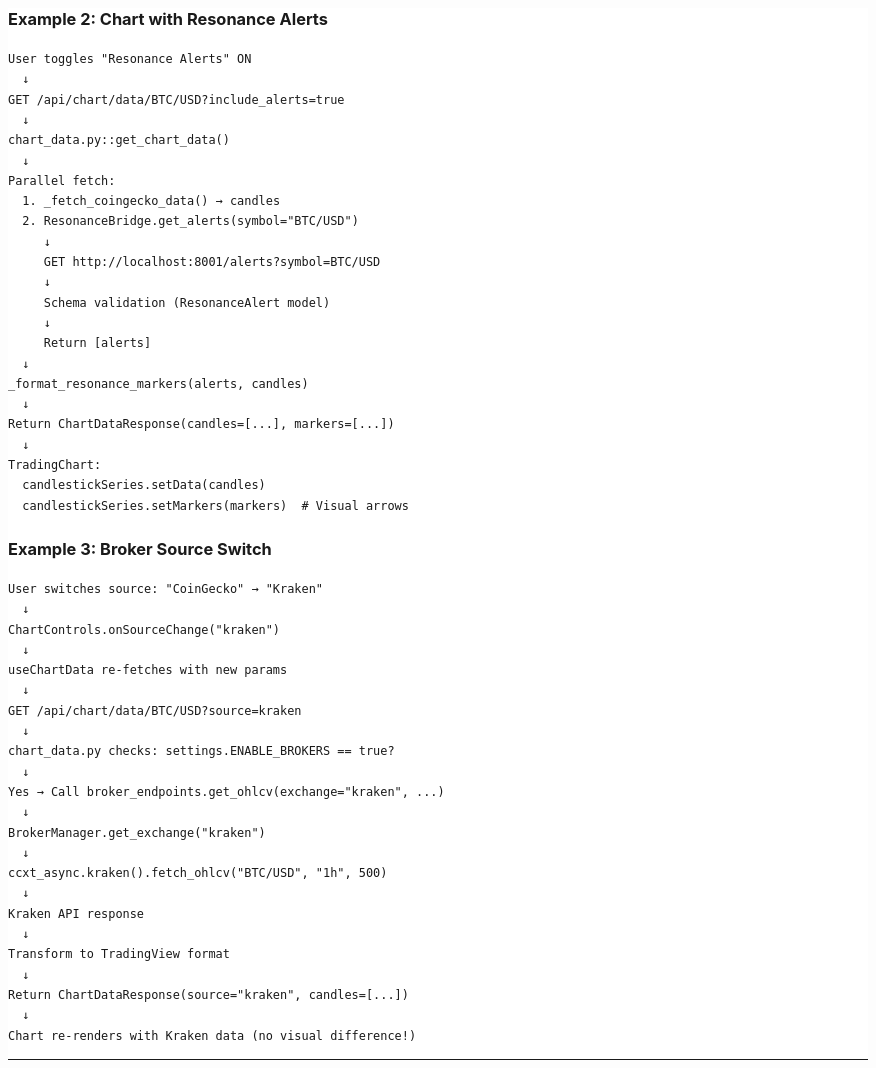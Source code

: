 ### Example 2: Chart with Resonance Alerts

```
User toggles "Resonance Alerts" ON
  ↓
GET /api/chart/data/BTC/USD?include_alerts=true
  ↓
chart_data.py::get_chart_data()
  ↓
Parallel fetch:
  1. _fetch_coingecko_data() → candles
  2. ResonanceBridge.get_alerts(symbol="BTC/USD")
     ↓
     GET http://localhost:8001/alerts?symbol=BTC/USD
     ↓
     Schema validation (ResonanceAlert model)
     ↓
     Return [alerts]
  ↓
_format_resonance_markers(alerts, candles)
  ↓
Return ChartDataResponse(candles=[...], markers=[...])
  ↓
TradingChart:
  candlestickSeries.setData(candles)
  candlestickSeries.setMarkers(markers)  # Visual arrows
```

### Example 3: Broker Source Switch

```
User switches source: "CoinGecko" → "Kraken"
  ↓
ChartControls.onSourceChange("kraken")
  ↓
useChartData re-fetches with new params
  ↓
GET /api/chart/data/BTC/USD?source=kraken
  ↓
chart_data.py checks: settings.ENABLE_BROKERS == true?
  ↓
Yes → Call broker_endpoints.get_ohlcv(exchange="kraken", ...)
  ↓
BrokerManager.get_exchange("kraken")
  ↓
ccxt_async.kraken().fetch_ohlcv("BTC/USD", "1h", 500)
  ↓
Kraken API response
  ↓
Transform to TradingView format
  ↓
Return ChartDataResponse(source="kraken", candles=[...])
  ↓
Chart re-renders with Kraken data (no visual difference!)
```

---
